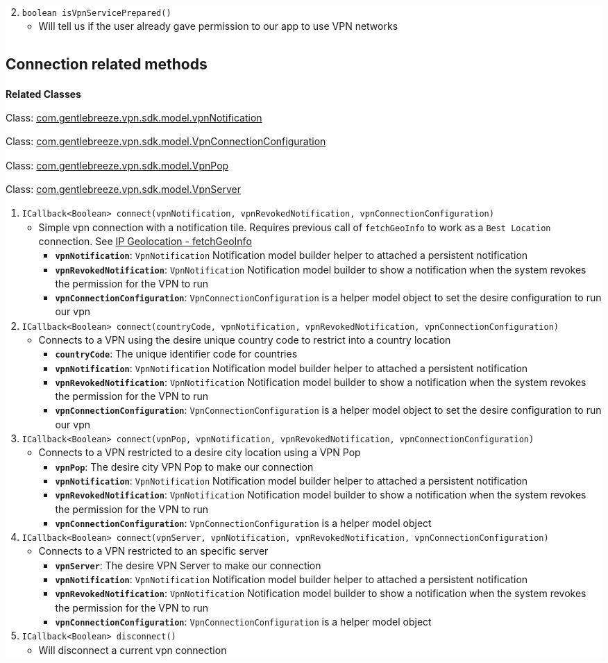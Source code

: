 2. `boolean isVpnServicePrepared()`
    - Will tell us if the user already gave permission to our app to use VPN networks

## Connection related methods

**Related Classes**

Class: [com.gentlebreeze.vpn.sdk.model.vpnNotification][1]

Class: [com.gentlebreeze.vpn.sdk.model.VpnConnectionConfiguration][2]

Class: [com.gentlebreeze.vpn.sdk.model.VpnPop][3]

Class: [com.gentlebreeze.vpn.sdk.model.VpnServer][4]

1. `ICallback<Boolean> connect(vpnNotification, vpnRevokedNotification, vpnConnectionConfiguration)`
    - Simple vpn connection with a notification tile. Requires previous call of `fetchGeoInfo` 
    to work as a `Best Location` connection. See [IP Geolocation - fetchGeoInfo][6]
        - **`vpnNotification`**: `VpnNotification` Notification model builder helper to attached a persistent notification
        - **`vpnRevokedNotification`**: `VpnNotification` Notification model builder to show a notification when the system revokes the permission for the VPN to run
        - **`vpnConnectionConfiguration`**: `VpnConnectionConfiguration` is a helper model object to set the desire configuration to run our vpn
2. `ICallback<Boolean> connect(countryCode, vpnNotification, vpnRevokedNotification, vpnConnectionConfiguration)`
    - Connects to a VPN using the desire unique country code to restrict into a country location
        - **`countryCode`**: The unique identifier code for countries
        - **`vpnNotification`**: `VpnNotification` Notification model builder helper to attached a persistent notification
        - **`vpnRevokedNotification`**: `VpnNotification` Notification model builder to show a notification when the system revokes the permission for the VPN to run
        - **`vpnConnectionConfiguration`**: `VpnConnectionConfiguration` is a helper model object to set the desire configuration to run our vpn                                 
3. `ICallback<Boolean> connect(vpnPop, vpnNotification, vpnRevokedNotification, vpnConnectionConfiguration)`
    - Connects to a VPN restricted to a desire city location using a VPN Pop
        - **`vpnPop`**: The desire city VPN Pop to make our connection
        - **`vpnNotification`**: `VpnNotification` Notification model builder helper to attached a persistent notification
        - **`vpnRevokedNotification`**: `VpnNotification` Notification model builder to show a notification when the system revokes the permission for the VPN to run
        - **`vpnConnectionConfiguration`**: `VpnConnectionConfiguration` is a helper model object 
4. `ICallback<Boolean> connect(vpnServer, vpnNotification, vpnRevokedNotification, vpnConnectionConfiguration)`
    - Connects to a VPN restricted to an specific server
        - **`vpnServer`**: The desire VPN Server to make our connection
        - **`vpnNotification`**: `VpnNotification` Notification model builder helper to attached a persistent notification
        - **`vpnRevokedNotification`**: `VpnNotification` Notification model builder to show a notification when the system revokes the permission for the VPN to run
        - **`vpnConnectionConfiguration`**: `VpnConnectionConfiguration` is a helper model object 
 5. `ICallback<Boolean> disconnect()`
    - Will disconnect a current vpn connection
 

[1]: javadoc/sdk/com.gentlebreeze.vpn.sdk.model/-vpn-notification/index.html
[2]: javadoc/sdk/com.gentlebreeze.vpn.sdk.model/-vpn-connection-configuration/index.html
[3]: javadoc/sdk/com.gentlebreeze.vpn.sdk.model/-vpn-pop/index.html
[4]: javadoc/sdk/com.gentlebreeze.vpn.sdk.model/-vpn-server/index.html
[5]: javadoc/sdk/com.gentlebreeze.vpn.sdk.model/-vpn-auth-info/index.html
[6]: IPGEO.md